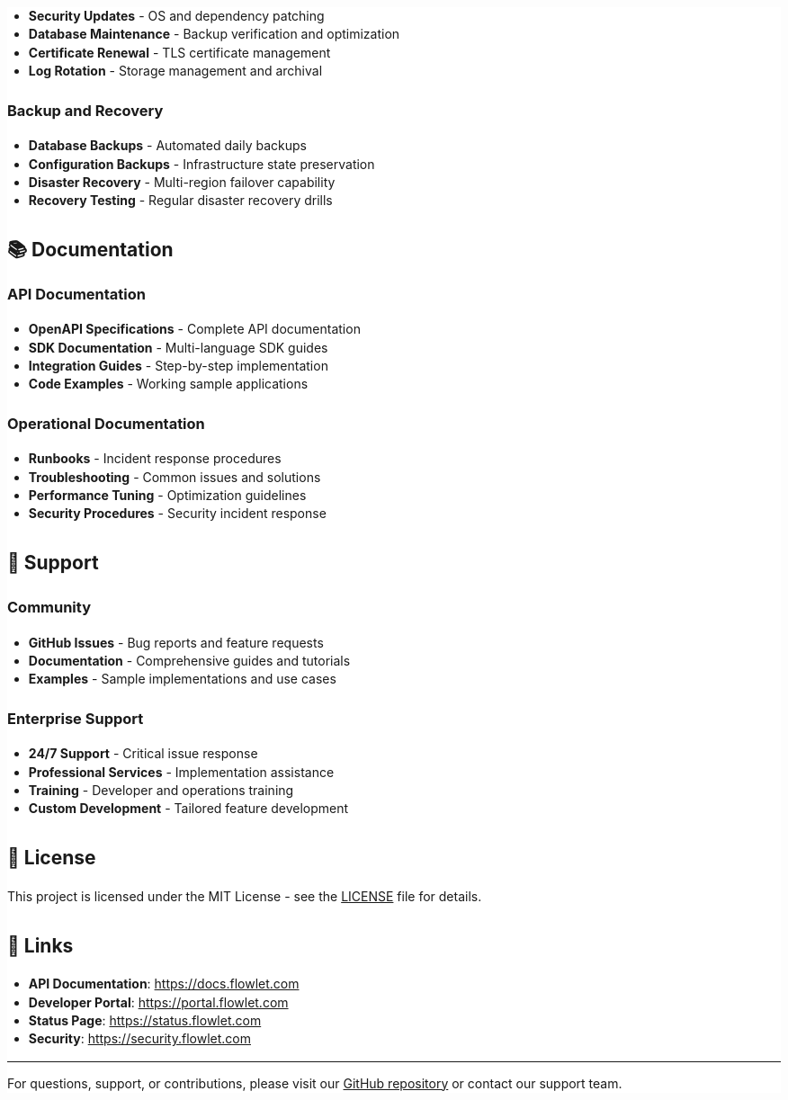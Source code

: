 - **Security Updates** - OS and dependency patching
- **Database Maintenance** - Backup verification and optimization
- **Certificate Renewal** - TLS certificate management
- **Log Rotation** - Storage management and archival

### Backup and Recovery

- **Database Backups** - Automated daily backups
- **Configuration Backups** - Infrastructure state preservation
- **Disaster Recovery** - Multi-region failover capability
- **Recovery Testing** - Regular disaster recovery drills

## 📚 Documentation

### API Documentation

- **OpenAPI Specifications** - Complete API documentation
- **SDK Documentation** - Multi-language SDK guides
- **Integration Guides** - Step-by-step implementation
- **Code Examples** - Working sample applications

### Operational Documentation

- **Runbooks** - Incident response procedures
- **Troubleshooting** - Common issues and solutions
- **Performance Tuning** - Optimization guidelines
- **Security Procedures** - Security incident response

## 🤝 Support

### Community

- **GitHub Issues** - Bug reports and feature requests
- **Documentation** - Comprehensive guides and tutorials
- **Examples** - Sample implementations and use cases

### Enterprise Support

- **24/7 Support** - Critical issue response
- **Professional Services** - Implementation assistance
- **Training** - Developer and operations training
- **Custom Development** - Tailored feature development

## 📄 License

This project is licensed under the MIT License - see the [LICENSE](LICENSE) file for details.

## 🔗 Links

- **API Documentation**: https://docs.flowlet.com
- **Developer Portal**: https://portal.flowlet.com
- **Status Page**: https://status.flowlet.com
- **Security**: https://security.flowlet.com

---

For questions, support, or contributions, please visit our [GitHub repository](https://github.com/flowlet/infrastructure) or contact our support team.

